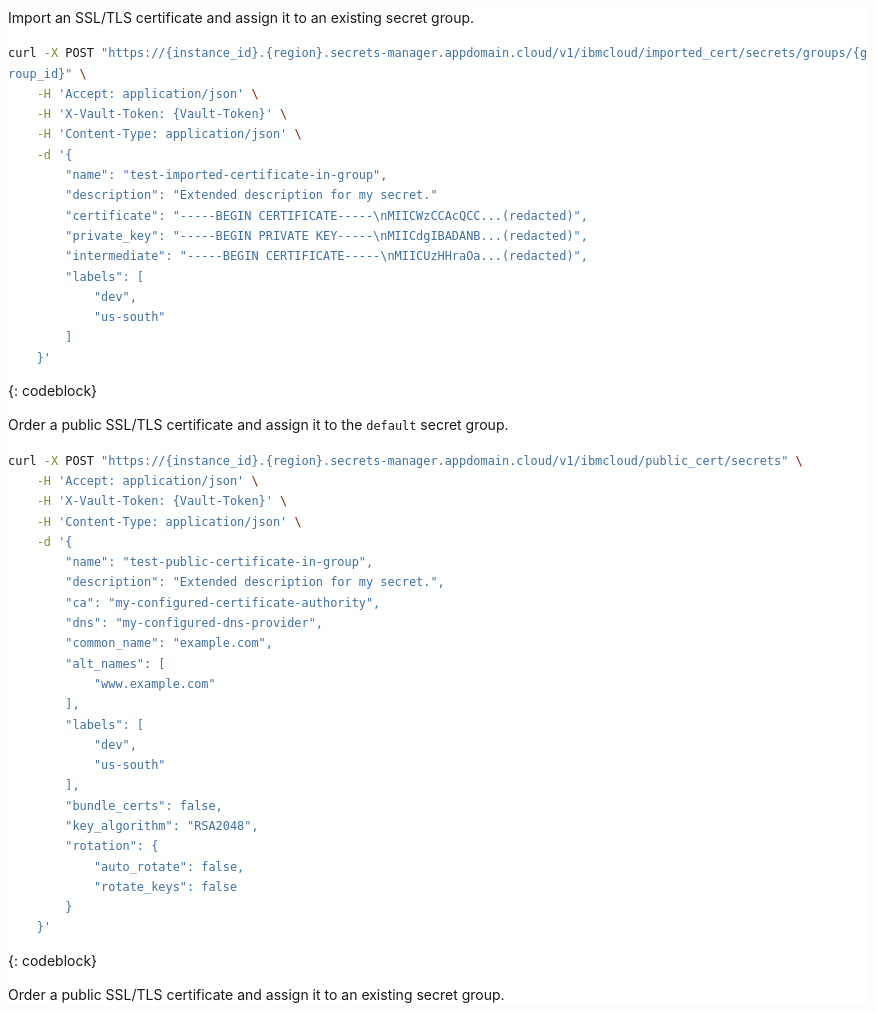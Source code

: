 Import an SSL/TLS certificate and assign it to an existing secret group.

```sh
curl -X POST "https://{instance_id}.{region}.secrets-manager.appdomain.cloud/v1/ibmcloud/imported_cert/secrets/groups/{group_id}" \
    -H 'Accept: application/json' \
    -H 'X-Vault-Token: {Vault-Token}' \
    -H 'Content-Type: application/json' \
    -d '{
        "name": "test-imported-certificate-in-group",
        "description": "Extended description for my secret."
        "certificate": "-----BEGIN CERTIFICATE-----\nMIICWzCCAcQCC...(redacted)",
        "private_key": "-----BEGIN PRIVATE KEY-----\nMIICdgIBADANB...(redacted)",
        "intermediate": "-----BEGIN CERTIFICATE-----\nMIICUzHHraOa...(redacted)",
        "labels": [
            "dev",
            "us-south"
        ]
    }'
```
{: codeblock}

Order a public SSL/TLS certificate and assign it to the `default` secret group.

```sh
curl -X POST "https://{instance_id}.{region}.secrets-manager.appdomain.cloud/v1/ibmcloud/public_cert/secrets" \
    -H 'Accept: application/json' \
    -H 'X-Vault-Token: {Vault-Token}' \
    -H 'Content-Type: application/json' \
    -d '{
        "name": "test-public-certificate-in-group",
        "description": "Extended description for my secret.",
        "ca": "my-configured-certificate-authority",
        "dns": "my-configured-dns-provider",
        "common_name": "example.com",
        "alt_names": [
            "www.example.com"
        ],
        "labels": [
            "dev",
            "us-south"
        ],
        "bundle_certs": false, 
        "key_algorithm": "RSA2048",
        "rotation": {
            "auto_rotate": false,
            "rotate_keys": false
        }
    }'
```
{: codeblock}

Order a public SSL/TLS certificate and assign it to an existing secret group.
